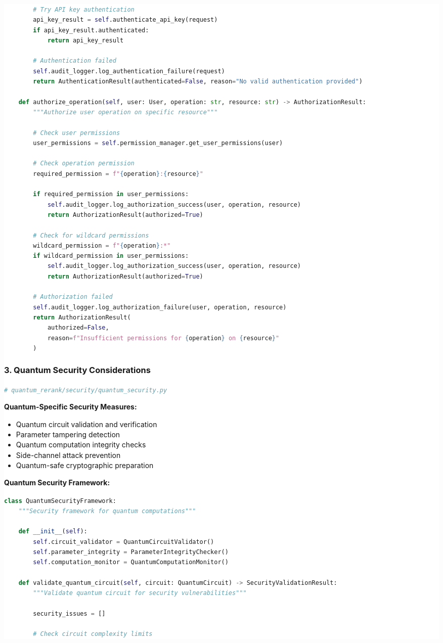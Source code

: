 ```python
        # Try API key authentication
        api_key_result = self.authenticate_api_key(request)
        if api_key_result.authenticated:
            return api_key_result
        
        # Authentication failed
        self.audit_logger.log_authentication_failure(request)
        return AuthenticationResult(authenticated=False, reason="No valid authentication provided")
        
    def authorize_operation(self, user: User, operation: str, resource: str) -> AuthorizationResult:
        """Authorize user operation on specific resource"""
        
        # Check user permissions
        user_permissions = self.permission_manager.get_user_permissions(user)
        
        # Check operation permission
        required_permission = f"{operation}:{resource}"
        
        if required_permission in user_permissions:
            self.audit_logger.log_authorization_success(user, operation, resource)
            return AuthorizationResult(authorized=True)
        
        # Check for wildcard permissions
        wildcard_permission = f"{operation}:*"
        if wildcard_permission in user_permissions:
            self.audit_logger.log_authorization_success(user, operation, resource)
            return AuthorizationResult(authorized=True)
        
        # Authorization failed
        self.audit_logger.log_authorization_failure(user, operation, resource)
        return AuthorizationResult(
            authorized=False,
            reason=f"Insufficient permissions for {operation} on {resource}"
        )
```

### 3. Quantum Security Considerations
```python
# quantum_rerank/security/quantum_security.py
```
**Quantum-Specific Security Measures:**
- Quantum circuit validation and verification
- Parameter tampering detection
- Quantum computation integrity checks
- Side-channel attack prevention
- Quantum-safe cryptographic preparation

**Quantum Security Framework:**
```python
class QuantumSecurityFramework:
    """Security framework for quantum computations"""
    
    def __init__(self):
        self.circuit_validator = QuantumCircuitValidator()
        self.parameter_integrity = ParameterIntegrityChecker()
        self.computation_monitor = QuantumComputationMonitor()
        
    def validate_quantum_circuit(self, circuit: QuantumCircuit) -> SecurityValidationResult:
        """Validate quantum circuit for security vulnerabilities"""
        
        security_issues = []
        
        # Check circuit complexity limits
```